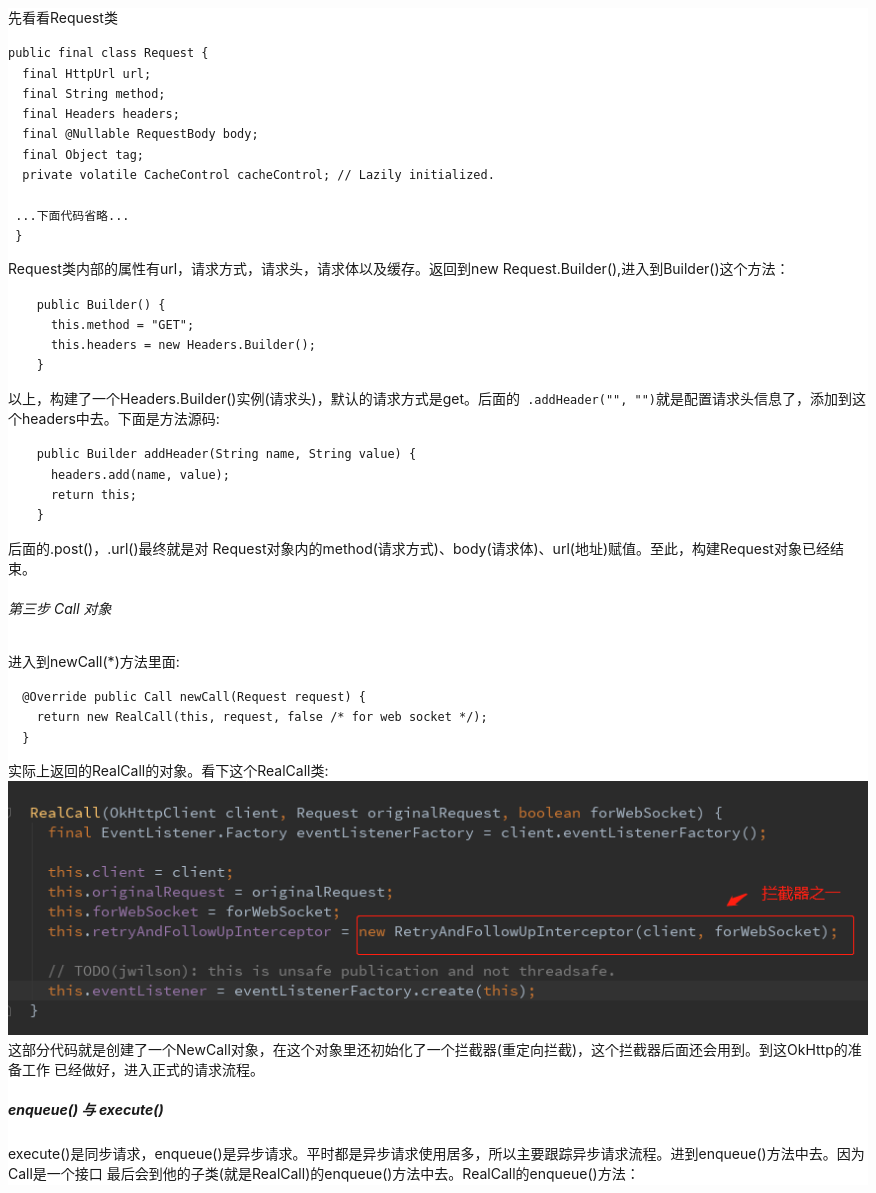 先看看Request类
```
public final class Request {
  final HttpUrl url;
  final String method;
  final Headers headers;
  final @Nullable RequestBody body;
  final Object tag;
  private volatile CacheControl cacheControl; // Lazily initialized.
  
 ...下面代码省略...
 }
```
Request类内部的属性有url，请求方式，请求头，请求体以及缓存。返回到new Request.Builder(),进入到Builder()这个方法：
```
    public Builder() {
      this.method = "GET";
      this.headers = new Headers.Builder();
    }
```
以上，构建了一个Headers.Builder()实例(请求头)，默认的请求方式是get。后面的`` .addHeader("", "")``就是配置请求头信息了，添加到这个headers中去。下面是方法源码:
```
    public Builder addHeader(String name, String value) {
      headers.add(name, value);
      return this;
    }
```
后面的.post()，.url()最终就是对 Request对象内的method(请求方式)、body(请求体)、url(地址)赋值。至此，构建Request对象已经结束。
###### 第三步 Call 对象
进入到newCall(*)方法里面:
```
  @Override public Call newCall(Request request) {
    return new RealCall(this, request, false /* for web socket */);
  }
```
实际上返回的RealCall的对象。看下这个RealCall类:   
![](imgs/call_1.png)    
这部分代码就是创建了一个NewCall对象，在这个对象里还初始化了一个拦截器(重定向拦截)，这个拦截器后面还会用到。到这OkHttp的准备工作
已经做好，进入正式的请求流程。
##### enqueue() 与 execute()
execute()是同步请求，enqueue()是异步请求。平时都是异步请求使用居多，所以主要跟踪异步请求流程。进到enqueue()方法中去。因为Call是一个接口
最后会到他的子类(就是RealCall)的enqueue()方法中去。RealCall的enqueue()方法：  